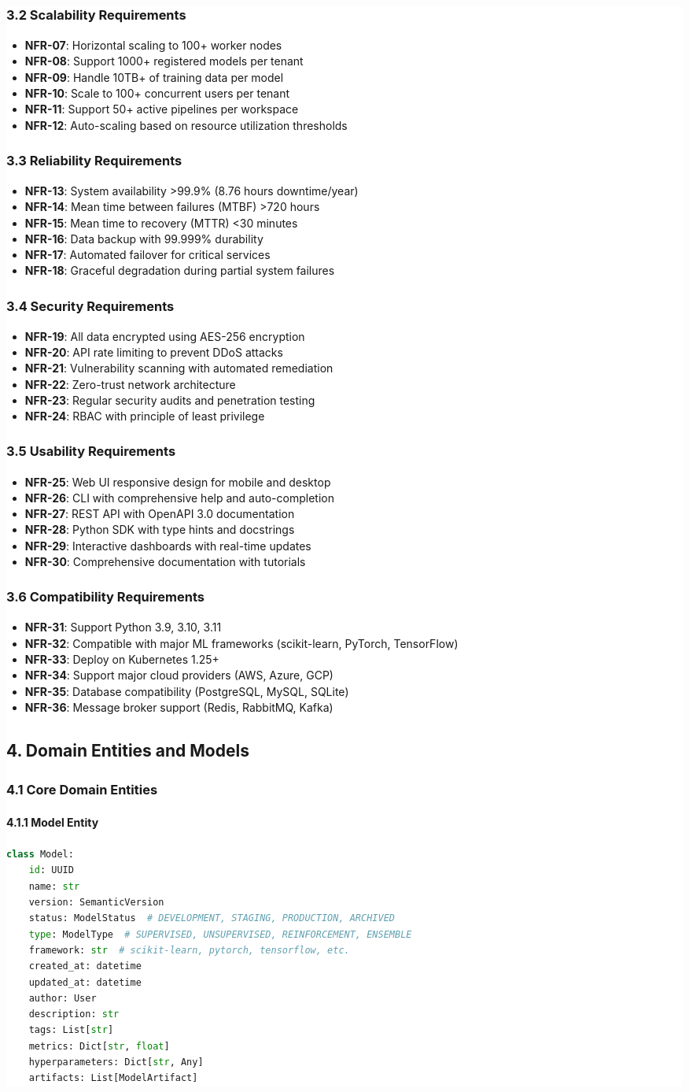 ### 3.2 Scalability Requirements
- **NFR-07**: Horizontal scaling to 100+ worker nodes
- **NFR-08**: Support 1000+ registered models per tenant
- **NFR-09**: Handle 10TB+ of training data per model
- **NFR-10**: Scale to 100+ concurrent users per tenant
- **NFR-11**: Support 50+ active pipelines per workspace
- **NFR-12**: Auto-scaling based on resource utilization thresholds

### 3.3 Reliability Requirements
- **NFR-13**: System availability >99.9% (8.76 hours downtime/year)
- **NFR-14**: Mean time between failures (MTBF) >720 hours
- **NFR-15**: Mean time to recovery (MTTR) <30 minutes
- **NFR-16**: Data backup with 99.999% durability
- **NFR-17**: Automated failover for critical services
- **NFR-18**: Graceful degradation during partial system failures

### 3.4 Security Requirements
- **NFR-19**: All data encrypted using AES-256 encryption
- **NFR-20**: API rate limiting to prevent DDoS attacks
- **NFR-21**: Vulnerability scanning with automated remediation
- **NFR-22**: Zero-trust network architecture
- **NFR-23**: Regular security audits and penetration testing
- **NFR-24**: RBAC with principle of least privilege

### 3.5 Usability Requirements
- **NFR-25**: Web UI responsive design for mobile and desktop
- **NFR-26**: CLI with comprehensive help and auto-completion
- **NFR-27**: REST API with OpenAPI 3.0 documentation
- **NFR-28**: Python SDK with type hints and docstrings
- **NFR-29**: Interactive dashboards with real-time updates
- **NFR-30**: Comprehensive documentation with tutorials

### 3.6 Compatibility Requirements
- **NFR-31**: Support Python 3.9, 3.10, 3.11
- **NFR-32**: Compatible with major ML frameworks (scikit-learn, PyTorch, TensorFlow)
- **NFR-33**: Deploy on Kubernetes 1.25+
- **NFR-34**: Support major cloud providers (AWS, Azure, GCP)
- **NFR-35**: Database compatibility (PostgreSQL, MySQL, SQLite)
- **NFR-36**: Message broker support (Redis, RabbitMQ, Kafka)

## 4. Domain Entities and Models

### 4.1 Core Domain Entities

#### 4.1.1 Model Entity
```python
class Model:
    id: UUID
    name: str
    version: SemanticVersion
    status: ModelStatus  # DEVELOPMENT, STAGING, PRODUCTION, ARCHIVED
    type: ModelType  # SUPERVISED, UNSUPERVISED, REINFORCEMENT, ENSEMBLE
    framework: str  # scikit-learn, pytorch, tensorflow, etc.
    created_at: datetime
    updated_at: datetime
    author: User
    description: str
    tags: List[str]
    metrics: Dict[str, float]
    hyperparameters: Dict[str, Any]
    artifacts: List[ModelArtifact]
```